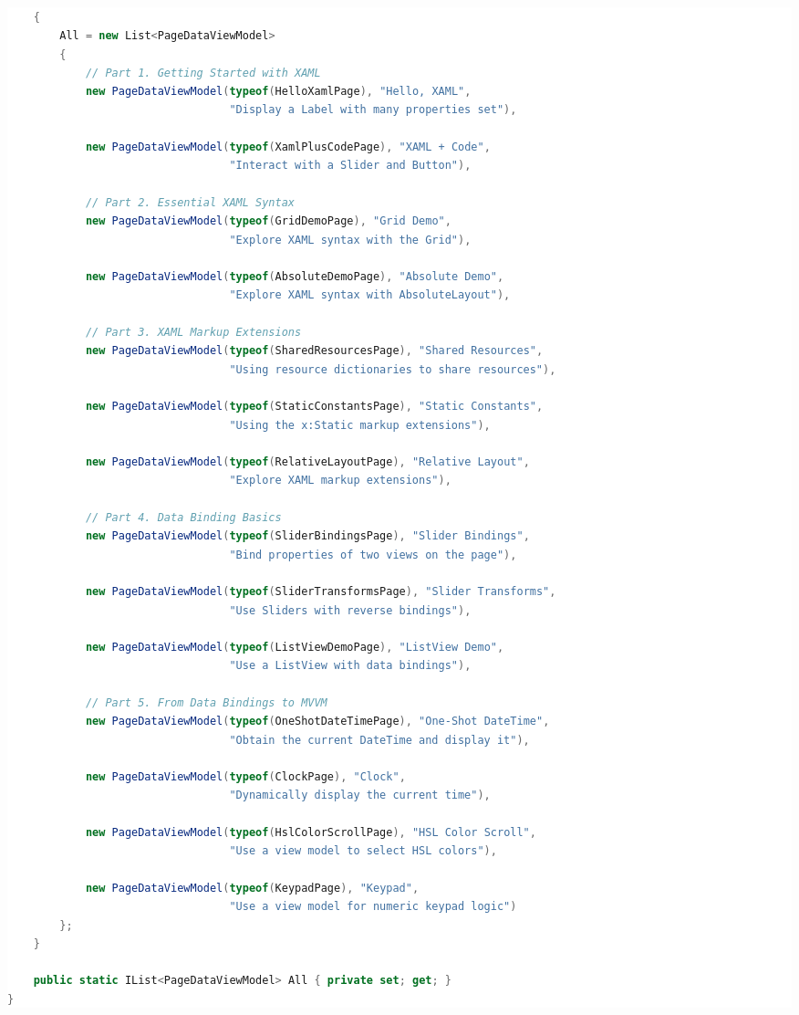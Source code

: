 ```csharp
    {
        All = new List<PageDataViewModel>
        {
            // Part 1. Getting Started with XAML
            new PageDataViewModel(typeof(HelloXamlPage), "Hello, XAML",
                                  "Display a Label with many properties set"),

            new PageDataViewModel(typeof(XamlPlusCodePage), "XAML + Code",
                                  "Interact with a Slider and Button"),

            // Part 2. Essential XAML Syntax
            new PageDataViewModel(typeof(GridDemoPage), "Grid Demo",
                                  "Explore XAML syntax with the Grid"),

            new PageDataViewModel(typeof(AbsoluteDemoPage), "Absolute Demo",
                                  "Explore XAML syntax with AbsoluteLayout"),

            // Part 3. XAML Markup Extensions
            new PageDataViewModel(typeof(SharedResourcesPage), "Shared Resources",
                                  "Using resource dictionaries to share resources"),

            new PageDataViewModel(typeof(StaticConstantsPage), "Static Constants",
                                  "Using the x:Static markup extensions"),

            new PageDataViewModel(typeof(RelativeLayoutPage), "Relative Layout",
                                  "Explore XAML markup extensions"),

            // Part 4. Data Binding Basics
            new PageDataViewModel(typeof(SliderBindingsPage), "Slider Bindings",
                                  "Bind properties of two views on the page"),

            new PageDataViewModel(typeof(SliderTransformsPage), "Slider Transforms",
                                  "Use Sliders with reverse bindings"),

            new PageDataViewModel(typeof(ListViewDemoPage), "ListView Demo",
                                  "Use a ListView with data bindings"),

            // Part 5. From Data Bindings to MVVM
            new PageDataViewModel(typeof(OneShotDateTimePage), "One-Shot DateTime",
                                  "Obtain the current DateTime and display it"),

            new PageDataViewModel(typeof(ClockPage), "Clock",
                                  "Dynamically display the current time"),

            new PageDataViewModel(typeof(HslColorScrollPage), "HSL Color Scroll",
                                  "Use a view model to select HSL colors"),

            new PageDataViewModel(typeof(KeypadPage), "Keypad",
                                  "Use a view model for numeric keypad logic")
        };
    }

    public static IList<PageDataViewModel> All { private set; get; }
}
```
